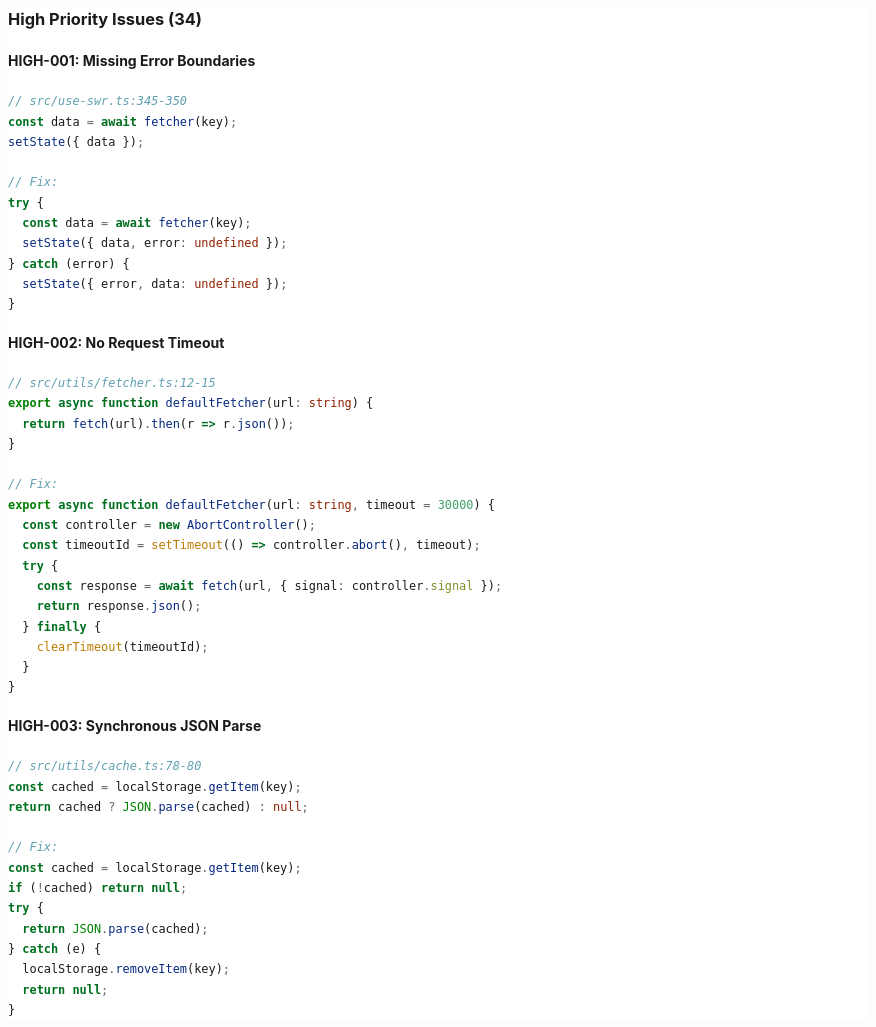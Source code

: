 ### High Priority Issues (34)

#### HIGH-001: Missing Error Boundaries
```typescript
// src/use-swr.ts:345-350
const data = await fetcher(key);
setState({ data });

// Fix:
try {
  const data = await fetcher(key);
  setState({ data, error: undefined });
} catch (error) {
  setState({ error, data: undefined });
}
```

#### HIGH-002: No Request Timeout
```typescript
// src/utils/fetcher.ts:12-15
export async function defaultFetcher(url: string) {
  return fetch(url).then(r => r.json());
}

// Fix:
export async function defaultFetcher(url: string, timeout = 30000) {
  const controller = new AbortController();
  const timeoutId = setTimeout(() => controller.abort(), timeout);
  try {
    const response = await fetch(url, { signal: controller.signal });
    return response.json();
  } finally {
    clearTimeout(timeoutId);
  }
}
```

#### HIGH-003: Synchronous JSON Parse
```typescript
// src/utils/cache.ts:78-80
const cached = localStorage.getItem(key);
return cached ? JSON.parse(cached) : null;

// Fix:
const cached = localStorage.getItem(key);
if (!cached) return null;
try {
  return JSON.parse(cached);
} catch (e) {
  localStorage.removeItem(key);
  return null;
}
```
